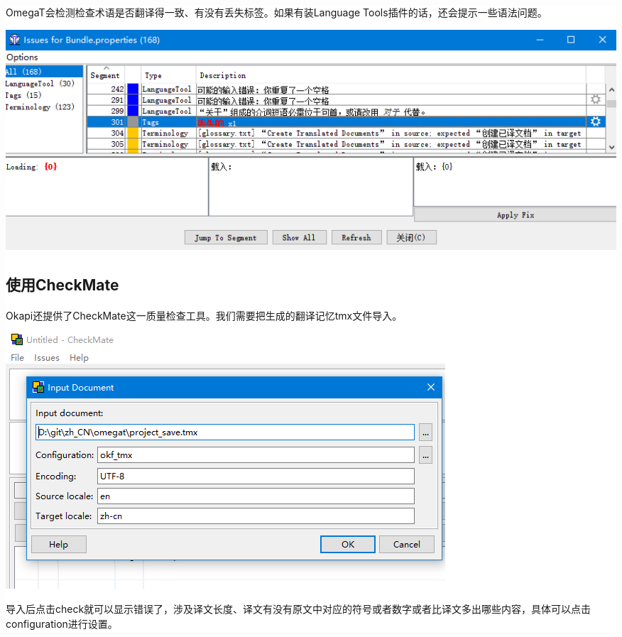 OmegaT会检测检查术语是否翻译得一致、有没有丢失标签。如果有装Language
Tools插件的话，还会提示一些语法问题。

![](https://github.com/xulihang/xulihang.github.io/raw/master/album/oscat/image027.png)

使用CheckMate
-------------

Okapi还提供了CheckMate这一质量检查工具。我们需要把生成的翻译记忆tmx文件导入。

![](https://github.com/xulihang/xulihang.github.io/raw/master/album/oscat/image028.png)

导入后点击check就可以显示错误了，涉及译文长度、译文有没有原文中对应的符号或者数字或者比译文多出哪些内容，具体可以点击configuration进行设置。
